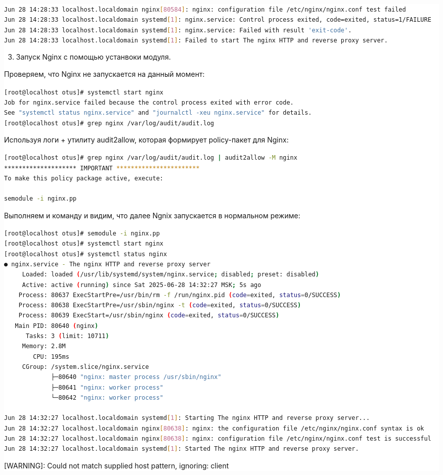 ````bash
Jun 28 14:28:33 localhost.localdomain nginx[80584]: nginx: configuration file /etc/nginx/nginx.conf test failed
Jun 28 14:28:33 localhost.localdomain systemd[1]: nginx.service: Control process exited, code=exited, status=1/FAILURE
Jun 28 14:28:33 localhost.localdomain systemd[1]: nginx.service: Failed with result 'exit-code'.
Jun 28 14:28:33 localhost.localdomain systemd[1]: Failed to start The nginx HTTP and reverse proxy server.

````

3. Запуск Nginx с помощью устанвоки модуля.

Проверяем, что Nginx не запускается на данный момент:

````bash
[root@localhost otus]# systemctl start nginx
Job for nginx.service failed because the control process exited with error code.
See "systemctl status nginx.service" and "journalctl -xeu nginx.service" for details.
[root@localhost otus]# grep nginx /var/log/audit/audit.log

````

Используя логи + утилиту audit2allow, которая формирует policy-пакет для Nginx: 

````bash
[root@localhost otus]# grep nginx /var/log/audit/audit.log | audit2allow -M nginx
******************** IMPORTANT ***********************
To make this policy package active, execute:

semodule -i nginx.pp

````

Выполняем и команду и видим, что далее Ngnix запускается в нормальном режиме:

````bash
[root@localhost otus]# semodule -i nginx.pp
[root@localhost otus]# systemctl start nginx
[root@localhost otus]# systemctl status nginx
● nginx.service - The nginx HTTP and reverse proxy server
     Loaded: loaded (/usr/lib/systemd/system/nginx.service; disabled; preset: disabled)
     Active: active (running) since Sat 2025-06-28 14:32:27 MSK; 5s ago
    Process: 80637 ExecStartPre=/usr/bin/rm -f /run/nginx.pid (code=exited, status=0/SUCCESS)
    Process: 80638 ExecStartPre=/usr/sbin/nginx -t (code=exited, status=0/SUCCESS)
    Process: 80639 ExecStart=/usr/sbin/nginx (code=exited, status=0/SUCCESS)
   Main PID: 80640 (nginx)
      Tasks: 3 (limit: 10711)
     Memory: 2.8M
        CPU: 195ms
     CGroup: /system.slice/nginx.service
             ├─80640 "nginx: master process /usr/sbin/nginx"
             ├─80641 "nginx: worker process"
             └─80642 "nginx: worker process"

Jun 28 14:32:27 localhost.localdomain systemd[1]: Starting The nginx HTTP and reverse proxy server...
Jun 28 14:32:27 localhost.localdomain nginx[80638]: nginx: the configuration file /etc/nginx/nginx.conf syntax is ok
Jun 28 14:32:27 localhost.localdomain nginx[80638]: nginx: configuration file /etc/nginx/nginx.conf test is successful
Jun 28 14:32:27 localhost.localdomain systemd[1]: Started The nginx HTTP and reverse proxy server.

````


[WARNING]: Could not match supplied host pattern, ignoring: client